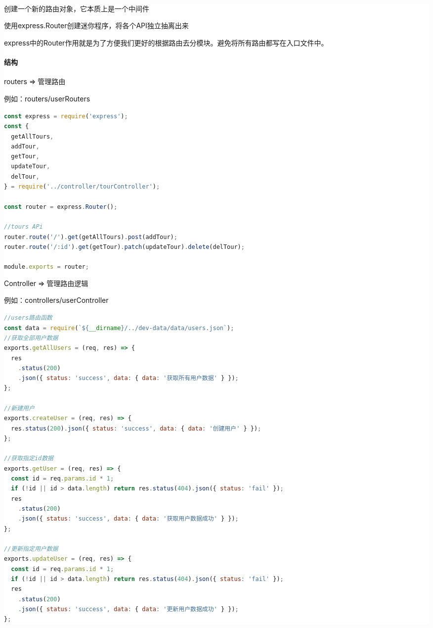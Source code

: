 创建一个新的路由对象，它本质上是一个中间件

使用express.Router创建迷你程序，将各个API独立抽离出来

express中的Router作用就是为了方便我们更好的根据路由去分模块。避免将所有路由都写在入口文件中。

#### 结构

routers => 管理路由

例如：routers/userRouters

```javascript
const express = require('express');
const {
  getAllTours,
  addTour,
  getTour,
  updateTour,
  delTour,
} = require('../controller/tourController');

const router = express.Router();

//tours APi
router.route('/').get(getAllTours).post(addTour);
router.route('/:id').get(getTour).patch(updateTour).delete(delTour);

module.exports = router;
```

Controller => 管理路由逻辑

例如：controllers/userController

```javascript
//users路由函数
const data = require(`${__dirname}/../dev-data/data/users.json`);
//获取全部用户数据
exports.getAllUsers = (req, res) => {
  res
    .status(200)
    .json({ status: 'success', data: { data: '获取所有用户数据' } });
};

//新建用户
exports.createUser = (req, res) => {
  res.status(200).json({ status: 'success', data: { data: '创建用户' } });
};

//获取指定id数据
exports.getUser = (req, res) => {
  const id = req.params.id * 1;
  if (!id || id > data.length) return res.status(404).json({ status: 'fail' });
  res
    .status(200)
    .json({ status: 'success', data: { data: '获取用户数据成功' } });
};

//更新指定用户数据
exports.updateUser = (req, res) => {
  const id = req.params.id * 1;
  if (!id || id > data.length) return res.status(404).json({ status: 'fail' });
  res
    .status(200)
    .json({ status: 'success', data: { data: '更新用户数据成功' } });
};

```